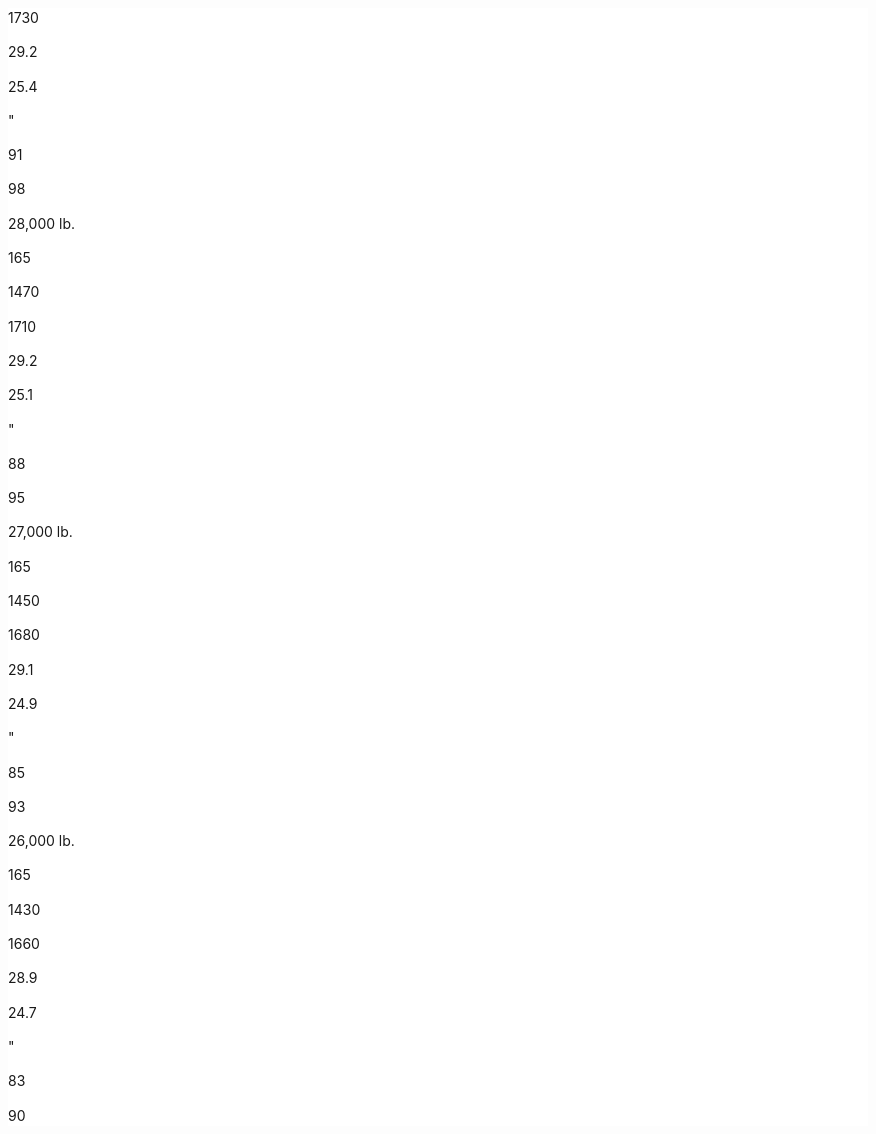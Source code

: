 1730

29.2

25.4

\"

91

98

28,000 lb.

165

1470

1710

29.2

25.1

\"

88

95

27,000 lb.

165

1450

1680

29.1

24.9

\"

85

93

26,000 lb.

165

1430

1660

28.9

24.7

\"

83

90
